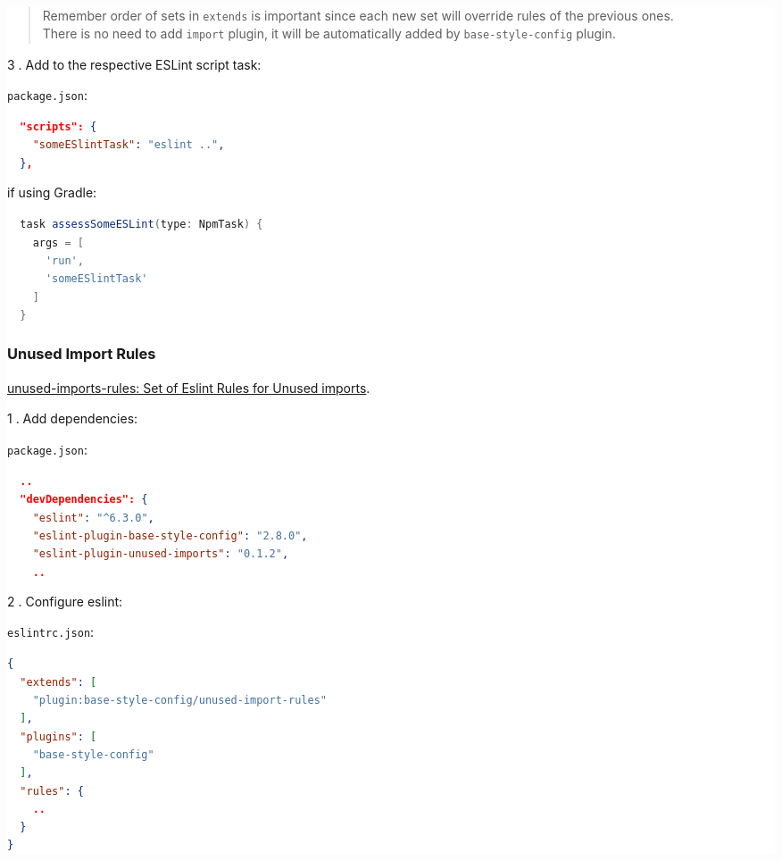 > Remember order of sets in `extends` is important since each new set will override rules of the previous ones.  
> There is no need to add `import` plugin, it will be automatically added by `base-style-config` plugin.

3 . Add to the respective ESLint script task:

`package.json`:

```json
  "scripts": {
    "someESlintTask": "eslint ..",
  },
```

if using Gradle:

```gradle
  task assessSomeESLint(type: NpmTask) {
    args = [
      'run',
      'someESlintTask'
    ]
  }
```

### Unused Import Rules

[unused-imports-rules: Set of Eslint Rules for Unused imports](https://github.com/gmullerb/base-style-config/blob/HEAD/js/config/configs/unused-import-eslintrc.js).

1 . Add dependencies:

`package.json`:

```json
  ..
  "devDependencies": {
    "eslint": "^6.3.0",
    "eslint-plugin-base-style-config": "2.8.0",
    "eslint-plugin-unused-imports": "0.1.2",
    ..
```

2 . Configure eslint:

`eslintrc.json`:

```json
{
  "extends": [
    "plugin:base-style-config/unused-import-rules"
  ],
  "plugins": [
    "base-style-config"
  ],
  "rules": {
    ..
  }
}
```
